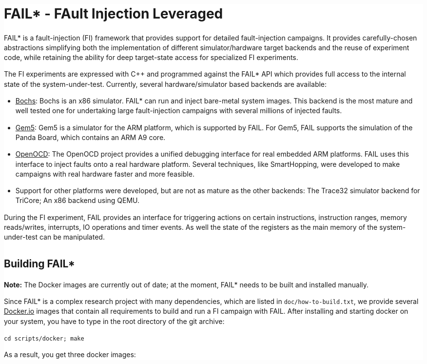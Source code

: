 FAIL* - FAult Injection Leveraged
=======================================

FAIL* is a fault-injection (FI) framework that provides support for
detailed fault-injection campaigns. It provides carefully-chosen
abstractions simplifying both the implementation of different
simulator/hardware target backends and the reuse of experiment code,
while retaining the ability for deep target-state access for
specialized FI experiments.

The FI experiments are expressed with C++ and programmed against the
FAIL* API which provides full access to the internal state of the
system-under-test. Currently, several hardware/simulator based
backends are available:

- [Bochs](http://bochs.sourceforge.net): Bochs is an x86
  simulator. FAIL* can run and inject bare-metal system images. This
  backend is the most mature and well tested one for undertaking large
  fault-injection campaigns with several millions of injected faults.

- [Gem5](http://www.gem5.org): Gem5 is a simulator for the ARM
  platform, which is supported by FAIL. For Gem5, FAIL supports the
  simulation of the Panda Board, which contains an ARM A9 core.

- [OpenOCD](http://openocd.org/): The OpenOCD project provides a
  unified debugging interface for real embedded ARM platforms. FAIL
  uses this interface to inject faults onto a real hardware
  platform. Several techniques, like SmartHopping, were developed to
  make campaigns with real hardware faster and more feasible.

- Support for other platforms were developed, but are not as mature as
  the other backends: The Trace32 simulator backend for TriCore; An
  x86 backend using QEMU.

During the FI experiment, FAIL provides an interface for triggering
actions on certain instructions, instruction ranges, memory
reads/writes, interrupts, IO operations and timer events. As well the
state of the registers as the main memory of the system-under-test can
be manipulated.

Building FAIL*
--------------

**Note:** The Docker images are currently out of date; at the moment, FAIL*
needs to be built and installed manually.

Since FAIL* is a complex research project with many dependencies,
which are listed in `doc/how-to-build.txt`, we provide several
[Docker.io](http://www.docker.com) images that contain all
requirements to build and run a FI campaign with FAIL. After
installing and starting docker on your system, you have to type in the
root directory of the git archive:

    cd scripts/docker; make

As a result, you get three docker images:
